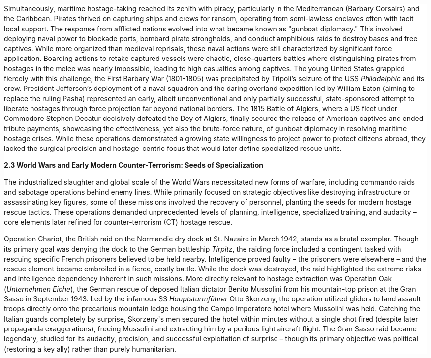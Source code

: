 Simultaneously, maritime hostage-taking reached its zenith with piracy, particularly in the Mediterranean (Barbary Corsairs) and the Caribbean. Pirates thrived on capturing ships and crews for ransom, operating from semi-lawless enclaves often with tacit local support. The response from afflicted nations evolved into what became known as "gunboat diplomacy." This involved deploying naval power to blockade ports, bombard pirate strongholds, and conduct amphibious raids to destroy bases and free captives. While more organized than medieval reprisals, these naval actions were still characterized by significant force application. Boarding actions to retake captured vessels were chaotic, close-quarters battles where distinguishing pirates from hostages in the melee was nearly impossible, leading to high casualties among captives. The young United States grappled fiercely with this challenge; the First Barbary War (1801-1805) was precipitated by Tripoli’s seizure of the USS *Philadelphia* and its crew. President Jefferson’s deployment of a naval squadron and the daring overland expedition led by William Eaton (aiming to replace the ruling Pasha) represented an early, albeit unconventional and only partially successful, state-sponsored attempt to liberate hostages through force projection far beyond national borders. The 1815 Battle of Algiers, where a US fleet under Commodore Stephen Decatur decisively defeated the Dey of Algiers, finally secured the release of American captives and ended tribute payments, showcasing the effectiveness, yet also the brute-force nature, of gunboat diplomacy in resolving maritime hostage crises. While these operations demonstrated a growing state willingness to project power to protect citizens abroad, they lacked the surgical precision and hostage-centric focus that would later define specialized rescue units.

**2.3 World Wars and Early Modern Counter-Terrorism: Seeds of Specialization**

The industrialized slaughter and global scale of the World Wars necessitated new forms of warfare, including commando raids and sabotage operations behind enemy lines. While primarily focused on strategic objectives like destroying infrastructure or assassinating key figures, some of these missions involved the recovery of personnel, planting the seeds for modern hostage rescue tactics. These operations demanded unprecedented levels of planning, intelligence, specialized training, and audacity – core elements later refined for counter-terrorism (CT) hostage rescue.

Operation Chariot, the British raid on the Normandie dry dock at St. Nazaire in March 1942, stands as a brutal exemplar. Though its primary goal was denying the dock to the German battleship *Tirpitz*, the raiding force included a contingent tasked with rescuing specific French prisoners believed to be held nearby. Intelligence proved faulty – the prisoners were elsewhere – and the rescue element became embroiled in a fierce, costly battle. While the dock was destroyed, the raid highlighted the extreme risks and intelligence dependency inherent in such missions. More directly relevant to hostage extraction was Operation Oak (*Unternehmen Eiche*), the German rescue of deposed Italian dictator Benito Mussolini from his mountain-top prison at the Gran Sasso in September 1943. Led by the infamous SS *Hauptsturmführer* Otto Skorzeny, the operation utilized gliders to land assault troops directly onto the precarious mountain ledge housing the Campo Imperatore hotel where Mussolini was held. Catching the Italian guards completely by surprise, Skorzeny's men secured the hotel within minutes without a single shot fired (despite later propaganda exaggerations), freeing Mussolini and extracting him by a perilous light aircraft flight. The Gran Sasso raid became legendary, studied for its audacity, precision, and successful exploitation of surprise – though its primary objective was political (restoring a key ally) rather than purely humanitarian.
